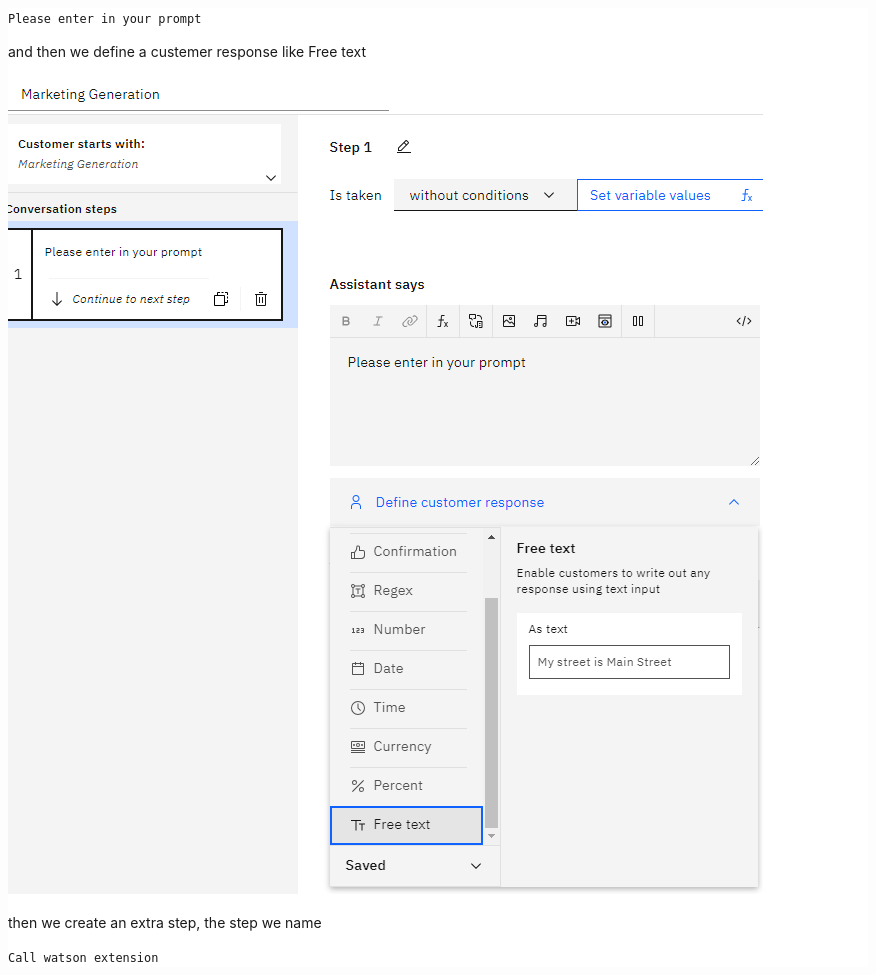 ```
Please enter in your prompt
```

and then we define a custemer response like Free text

![](../assets/images/posts/2023-08-01-How-to-connect-WatsonX-with-Watson-Assistant/20230802224110.png)



then we create an extra step, the step we name

```
Call watson extension
```
